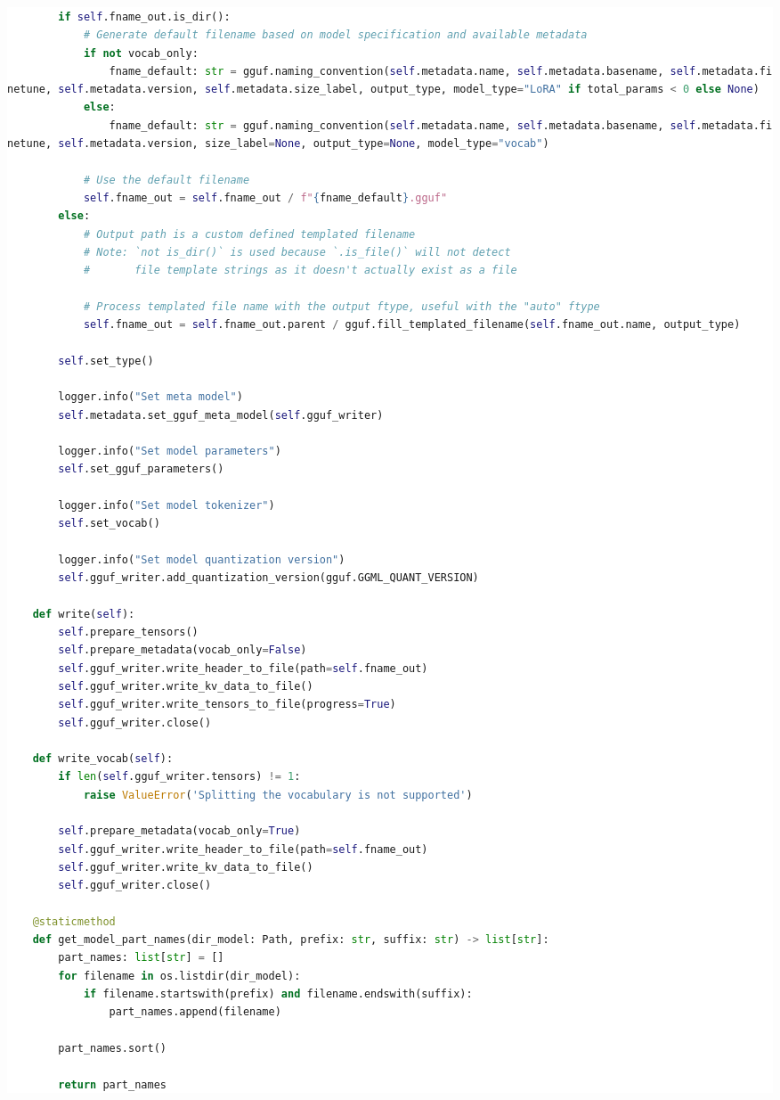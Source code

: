 ```python
        if self.fname_out.is_dir():
            # Generate default filename based on model specification and available metadata
            if not vocab_only:
                fname_default: str = gguf.naming_convention(self.metadata.name, self.metadata.basename, self.metadata.finetune, self.metadata.version, self.metadata.size_label, output_type, model_type="LoRA" if total_params < 0 else None)
            else:
                fname_default: str = gguf.naming_convention(self.metadata.name, self.metadata.basename, self.metadata.finetune, self.metadata.version, size_label=None, output_type=None, model_type="vocab")

            # Use the default filename
            self.fname_out = self.fname_out / f"{fname_default}.gguf"
        else:
            # Output path is a custom defined templated filename
            # Note: `not is_dir()` is used because `.is_file()` will not detect
            #       file template strings as it doesn't actually exist as a file

            # Process templated file name with the output ftype, useful with the "auto" ftype
            self.fname_out = self.fname_out.parent / gguf.fill_templated_filename(self.fname_out.name, output_type)

        self.set_type()

        logger.info("Set meta model")
        self.metadata.set_gguf_meta_model(self.gguf_writer)

        logger.info("Set model parameters")
        self.set_gguf_parameters()

        logger.info("Set model tokenizer")
        self.set_vocab()

        logger.info("Set model quantization version")
        self.gguf_writer.add_quantization_version(gguf.GGML_QUANT_VERSION)

    def write(self):
        self.prepare_tensors()
        self.prepare_metadata(vocab_only=False)
        self.gguf_writer.write_header_to_file(path=self.fname_out)
        self.gguf_writer.write_kv_data_to_file()
        self.gguf_writer.write_tensors_to_file(progress=True)
        self.gguf_writer.close()

    def write_vocab(self):
        if len(self.gguf_writer.tensors) != 1:
            raise ValueError('Splitting the vocabulary is not supported')

        self.prepare_metadata(vocab_only=True)
        self.gguf_writer.write_header_to_file(path=self.fname_out)
        self.gguf_writer.write_kv_data_to_file()
        self.gguf_writer.close()

    @staticmethod
    def get_model_part_names(dir_model: Path, prefix: str, suffix: str) -> list[str]:
        part_names: list[str] = []
        for filename in os.listdir(dir_model):
            if filename.startswith(prefix) and filename.endswith(suffix):
                part_names.append(filename)

        part_names.sort()

        return part_names
```